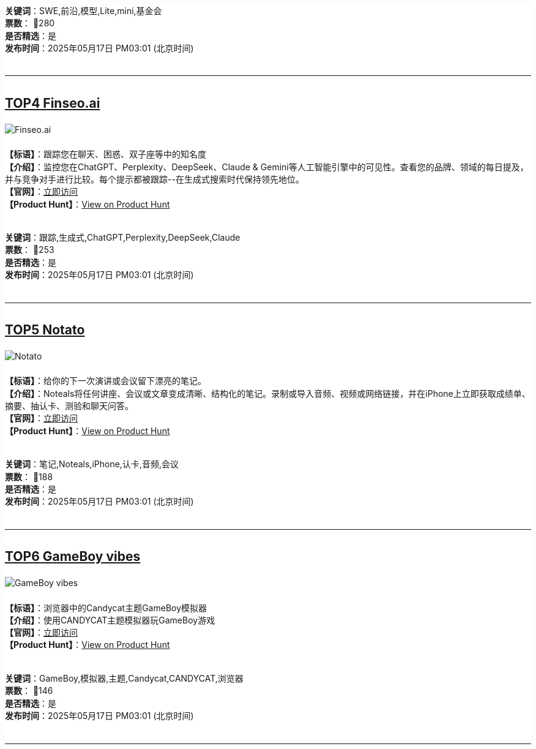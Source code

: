 **关键词**：SWE,前沿,模型,Lite,mini,基金会<br />
**票数**： 🔺280<br />
**是否精选**：是<br />
**发布时间**：2025年05月17日 PM03:01 (北京时间)<br /><br />

---

## [TOP4    Finseo.ai](https://www.producthunt.com/posts/finseo-ai-2)
![Finseo.ai](https://ph-files.imgix.net/21e7d31c-afe2-4ab3-a252-cb453edcd656.png?auto=format&fit=crop&frame=1&h=512&w=1024)<br /><br />
**【标语】**：跟踪您在聊天、困惑、双子座等中的知名度<br />
**【介绍】**：监控您在ChatGPT、Perplexity、DeepSeek、Claude & Gemini等人工智能引擎中的可见性。查看您的品牌、领域的每日提及，并与竞争对手进行比较。每个提示都被跟踪--在生成式搜索时代保持领先地位。<br />
**【官网】**：[立即访问](https://www.producthunt.com/r/P74IQTQPVGT7VA)<br />
**【Product Hunt】**：[View on Product Hunt](https://www.producthunt.com/posts/finseo-ai-2)<br /><br />

**关键词**：跟踪,生成式,ChatGPT,Perplexity,DeepSeek,Claude<br />
**票数**： 🔺253<br />
**是否精选**：是<br />
**发布时间**：2025年05月17日 PM03:01 (北京时间)<br /><br />

---

## [TOP5    Notato](https://www.producthunt.com/posts/notato)
![Notato](https://ph-files.imgix.net/ec1b3e7d-e16e-47a2-ad93-cc1c8a43b980.png?auto=format&fit=crop&frame=1&h=512&w=1024)<br /><br />
**【标语】**：给你的下一次演讲或会议留下漂亮的笔记。<br />
**【介绍】**：Noteals将任何讲座、会议或文章变成清晰、结构化的笔记。录制或导入音频、视频或网络链接，并在iPhone上立即获取成绩单、摘要、抽认卡、测验和聊天问答。<br />
**【官网】**：[立即访问](https://www.producthunt.com/r/Z4AOJOVKJP5QZ5)<br />
**【Product Hunt】**：[View on Product Hunt](https://www.producthunt.com/posts/notato)<br /><br />

**关键词**：笔记,Noteals,iPhone,认卡,音频,会议<br />
**票数**： 🔺188<br />
**是否精选**：是<br />
**发布时间**：2025年05月17日 PM03:01 (北京时间)<br /><br />

---

## [TOP6    GameBoy vibes](https://www.producthunt.com/posts/gameboy-vibes)
![GameBoy vibes](https://ph-files.imgix.net/8ea36886-2f0c-4d1a-ac00-d2f102824011.png?auto=format&fit=crop&frame=1&h=512&w=1024)<br /><br />
**【标语】**：浏览器中的Candycat主题GameBoy模拟器<br />
**【介绍】**：使用CANDYCAT主题模拟器玩GameBoy游戏<br />
**【官网】**：[立即访问](https://www.producthunt.com/r/ITOKS3WPGTDING)<br />
**【Product Hunt】**：[View on Product Hunt](https://www.producthunt.com/posts/gameboy-vibes)<br /><br />

**关键词**：GameBoy,模拟器,主题,Candycat,CANDYCAT,浏览器<br />
**票数**： 🔺146<br />
**是否精选**：是<br />
**发布时间**：2025年05月17日 PM03:01 (北京时间)<br /><br />

---